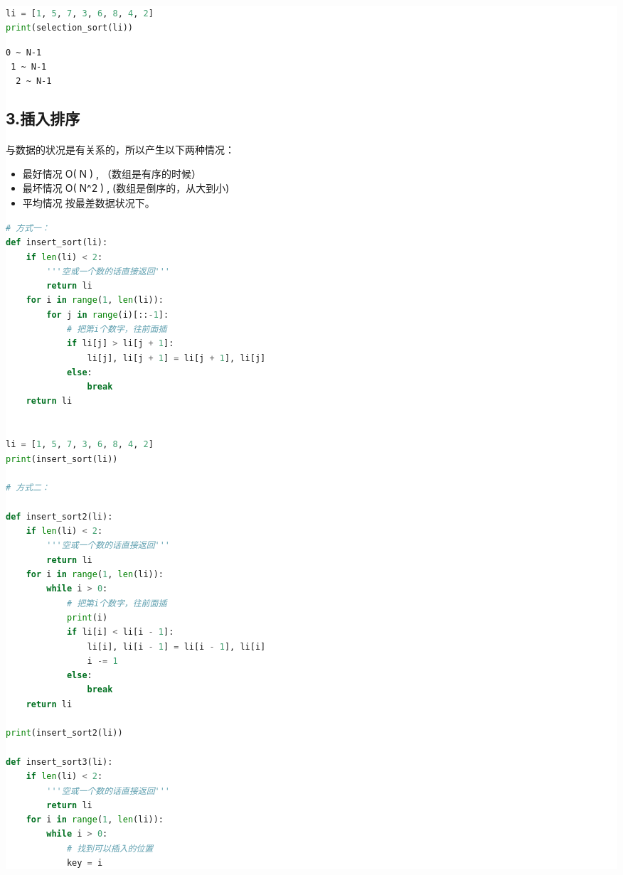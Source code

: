 ```python
li = [1, 5, 7, 3, 6, 8, 4, 2]
print(selection_sort(li))
```

```
0 ~ N-1
 1 ~ N-1
  2 ~ N-1
```



## 3.插入排序

与数据的状况是有关系的，所以产生以下两种情况：

- 最好情况 O( N ) , （数组是有序的时候）
- 最坏情况 O( N^2 ) , (数组是倒序的，从大到小)
- 平均情况 按最差数据状况下。

```python
# 方式一：
def insert_sort(li):
    if len(li) < 2:
        '''空或一个数的话直接返回'''
        return li
    for i in range(1, len(li)):
        for j in range(i)[::-1]:
            # 把第i个数字，往前面插
            if li[j] > li[j + 1]:
                li[j], li[j + 1] = li[j + 1], li[j]
            else:
                break
    return li


li = [1, 5, 7, 3, 6, 8, 4, 2]
print(insert_sort(li))

# 方式二：

def insert_sort2(li):
    if len(li) < 2:
        '''空或一个数的话直接返回'''
        return li
    for i in range(1, len(li)):
        while i > 0:
            # 把第i个数字，往前面插
            print(i)
            if li[i] < li[i - 1]:
                li[i], li[i - 1] = li[i - 1], li[i]
                i -= 1
            else:
                break
    return li

print(insert_sort2(li))

def insert_sort3(li):
    if len(li) < 2:
        '''空或一个数的话直接返回'''
        return li
    for i in range(1, len(li)):
        while i > 0:
            # 找到可以插入的位置
            key = i
```
